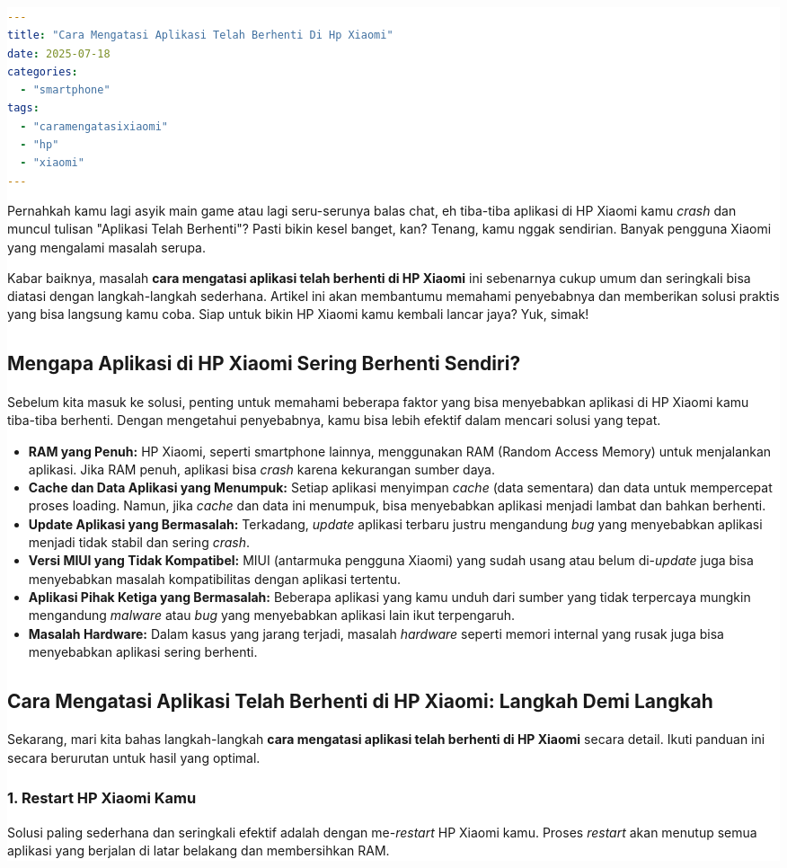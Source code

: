 ```yaml
---
title: "Cara Mengatasi Aplikasi Telah Berhenti Di Hp Xiaomi"
date: 2025-07-18
categories: 
  - "smartphone"
tags: 
  - "caramengatasixiaomi"
  - "hp"
  - "xiaomi"
---
```


Pernahkah kamu lagi asyik main game atau lagi seru-serunya balas chat, eh tiba-tiba aplikasi di HP Xiaomi kamu _crash_ dan muncul tulisan "Aplikasi Telah Berhenti"? Pasti bikin kesel banget, kan? Tenang, kamu nggak sendirian. Banyak pengguna Xiaomi yang mengalami masalah serupa.

Kabar baiknya, masalah **cara mengatasi aplikasi telah berhenti di HP Xiaomi** ini sebenarnya cukup umum dan seringkali bisa diatasi dengan langkah-langkah sederhana. Artikel ini akan membantumu memahami penyebabnya dan memberikan solusi praktis yang bisa langsung kamu coba. Siap untuk bikin HP Xiaomi kamu kembali lancar jaya? Yuk, simak!

## Mengapa Aplikasi di HP Xiaomi Sering Berhenti Sendiri?

Sebelum kita masuk ke solusi, penting untuk memahami beberapa faktor yang bisa menyebabkan aplikasi di HP Xiaomi kamu tiba-tiba berhenti. Dengan mengetahui penyebabnya, kamu bisa lebih efektif dalam mencari solusi yang tepat.

- **RAM yang Penuh:** HP Xiaomi, seperti smartphone lainnya, menggunakan RAM (Random Access Memory) untuk menjalankan aplikasi. Jika RAM penuh, aplikasi bisa _crash_ karena kekurangan sumber daya.
- **Cache dan Data Aplikasi yang Menumpuk:** Setiap aplikasi menyimpan _cache_ (data sementara) dan data untuk mempercepat proses loading. Namun, jika _cache_ dan data ini menumpuk, bisa menyebabkan aplikasi menjadi lambat dan bahkan berhenti.
- **Update Aplikasi yang Bermasalah:** Terkadang, _update_ aplikasi terbaru justru mengandung _bug_ yang menyebabkan aplikasi menjadi tidak stabil dan sering _crash_.
- **Versi MIUI yang Tidak Kompatibel:** MIUI (antarmuka pengguna Xiaomi) yang sudah usang atau belum di-_update_ juga bisa menyebabkan masalah kompatibilitas dengan aplikasi tertentu.
- **Aplikasi Pihak Ketiga yang Bermasalah:** Beberapa aplikasi yang kamu unduh dari sumber yang tidak terpercaya mungkin mengandung _malware_ atau _bug_ yang menyebabkan aplikasi lain ikut terpengaruh.
- **Masalah Hardware:** Dalam kasus yang jarang terjadi, masalah _hardware_ seperti memori internal yang rusak juga bisa menyebabkan aplikasi sering berhenti.

## Cara Mengatasi Aplikasi Telah Berhenti di HP Xiaomi: Langkah Demi Langkah

Sekarang, mari kita bahas langkah-langkah **cara mengatasi aplikasi telah berhenti di HP Xiaomi** secara detail. Ikuti panduan ini secara berurutan untuk hasil yang optimal.

### 1\. Restart HP Xiaomi Kamu

Solusi paling sederhana dan seringkali efektif adalah dengan me-_restart_ HP Xiaomi kamu. Proses _restart_ akan menutup semua aplikasi yang berjalan di latar belakang dan membersihkan RAM.
